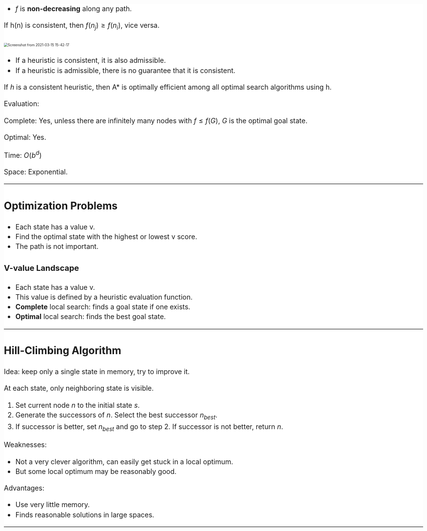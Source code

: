 * $f$ is **non-decreasing** along any path.

If h(n) is consistent, then $f(n_j)\geq f(n_i)$, vice versa.

<img src="/home/herain/Documents/MATH1002/Notepic/Screenshot from 2021-03-15 15-42-17.png" alt="Screenshot from 2021-03-15 15-42-17" style="zoom: 50%;" />

* If a heuristic is consistent, it is also admissible.
* If a heuristic is admissible, there is no guarantee that it is consistent.

If $h$ is a consistent heuristic, then A* is optimally efficient among all optimal search algorithms using h.

Evaluation:

Complete: Yes, unless there are infinitely many nodes with $f\leq f(G)$, $G$ is the optimal goal state.

Optimal: Yes.

Time: $O(b^d)$

Space: Exponential.

---

## Optimization Problems

* Each state has a value v.
* Find the optimal state with the highest or lowest v score.
* The path is not important.

### V-value Landscape

* Each state has a value v.
* This value is defined by a heuristic evaluation function.
* **Complete** local search: finds a goal state if one exists.
* **Optimal** local search: finds the best goal state.

---

## Hill-Climbing Algorithm

Idea: keep only a single state in memory, try to improve it.

At each state, only neighboring state is visible.

1. Set current node $n$ to the initial state $s$.
2. Generate the successors of $n$. Select the best successor $n_{best}$.
3. If successor is better, set $n_{best}$ and go to step 2. If successor is not better, return $n$.

Weaknesses:

* Not a very clever algorithm, can easily get stuck in a local optimum.
* But some local optimum may be reasonably good.

Advantages:

* Use very little memory.
* Finds reasonable solutions in large spaces.

---